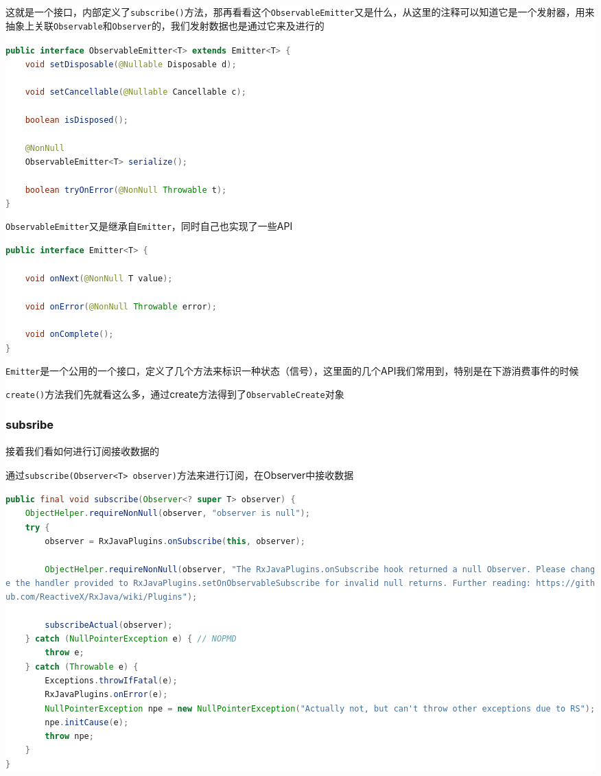 这就是一个接口，内部定义了`subscribe()`方法，那再看看这个`ObservableEmitter`又是什么，从这里的注释可以知道它是一个发射器，用来抽象上关联`Observable`和`Observer`的，我们发射数据也是通过它来及进行的

```java
public interface ObservableEmitter<T> extends Emitter<T> {
    void setDisposable(@Nullable Disposable d);

    void setCancellable(@Nullable Cancellable c);

    boolean isDisposed();
    
    @NonNull
    ObservableEmitter<T> serialize();
    
    boolean tryOnError(@NonNull Throwable t);
}
```

`ObservableEmitter`又是继承自`Emitter`，同时自己也实现了一些API

```java
public interface Emitter<T> {

    void onNext(@NonNull T value);

    void onError(@NonNull Throwable error);

    void onComplete();
}
```

`Emitter`是一个公用的一个接口，定义了几个方法来标识一种状态（信号），这里面的几个API我们常用到，特别是在下游消费事件的时候

`create()`方法我们先就看这么多，通过create方法得到了`ObservableCreate`对象

### subsribe

接着我们看如何进行订阅接收数据的

通过`subscribe(Observer<T> observer)`方法来进行订阅，在Observer中接收数据

```java
public final void subscribe(Observer<? super T> observer) {
    ObjectHelper.requireNonNull(observer, "observer is null");
    try {
        observer = RxJavaPlugins.onSubscribe(this, observer);

        ObjectHelper.requireNonNull(observer, "The RxJavaPlugins.onSubscribe hook returned a null Observer. Please change the handler provided to RxJavaPlugins.setOnObservableSubscribe for invalid null returns. Further reading: https://github.com/ReactiveX/RxJava/wiki/Plugins");

        subscribeActual(observer);
    } catch (NullPointerException e) { // NOPMD
        throw e;
    } catch (Throwable e) {
        Exceptions.throwIfFatal(e);
        RxJavaPlugins.onError(e);
        NullPointerException npe = new NullPointerException("Actually not, but can't throw other exceptions due to RS");
        npe.initCause(e);
        throw npe;
    }
}
```
